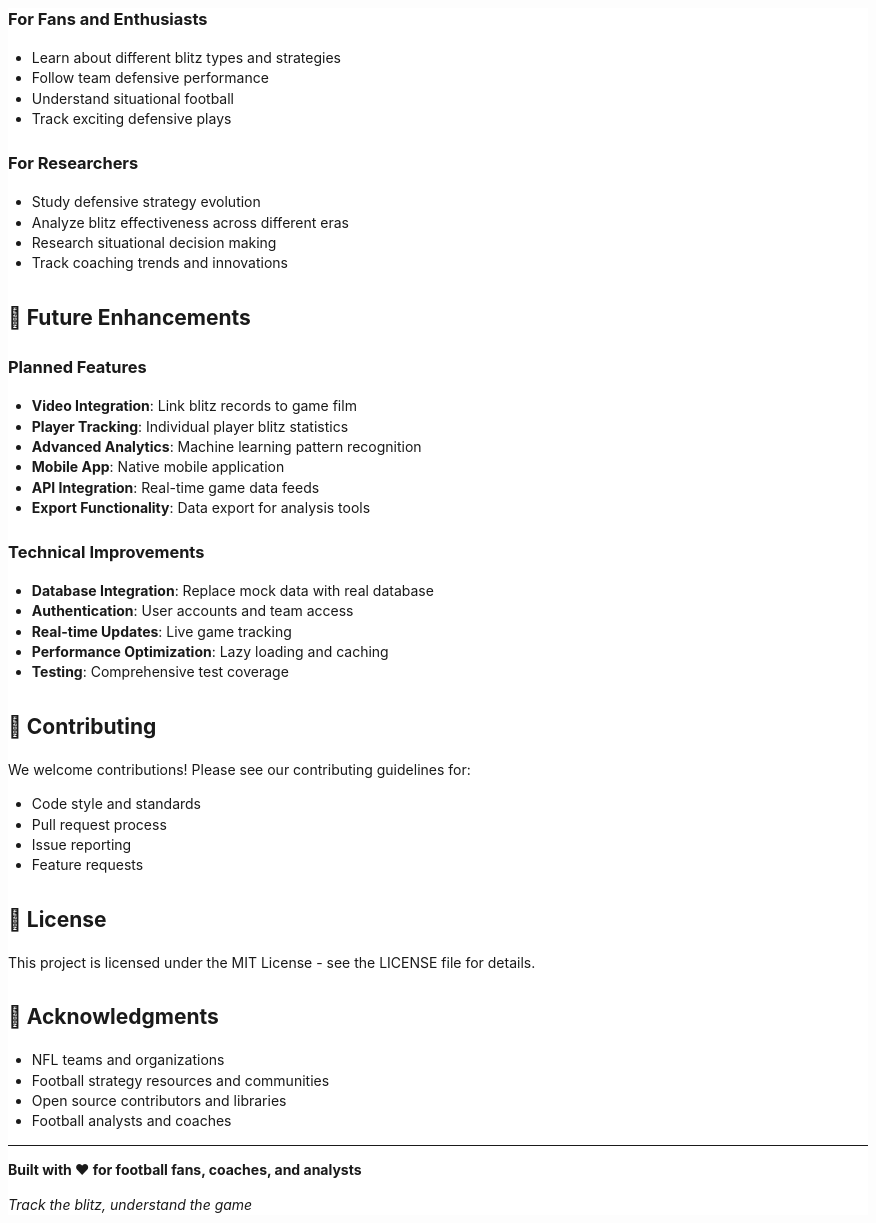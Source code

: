 ### For Fans and Enthusiasts
- Learn about different blitz types and strategies
- Follow team defensive performance
- Understand situational football
- Track exciting defensive plays

### For Researchers
- Study defensive strategy evolution
- Analyze blitz effectiveness across different eras
- Research situational decision making
- Track coaching trends and innovations

## 🚧 Future Enhancements

### Planned Features
- **Video Integration**: Link blitz records to game film
- **Player Tracking**: Individual player blitz statistics
- **Advanced Analytics**: Machine learning pattern recognition
- **Mobile App**: Native mobile application
- **API Integration**: Real-time game data feeds
- **Export Functionality**: Data export for analysis tools

### Technical Improvements
- **Database Integration**: Replace mock data with real database
- **Authentication**: User accounts and team access
- **Real-time Updates**: Live game tracking
- **Performance Optimization**: Lazy loading and caching
- **Testing**: Comprehensive test coverage

## 🤝 Contributing

We welcome contributions! Please see our contributing guidelines for:
- Code style and standards
- Pull request process
- Issue reporting
- Feature requests

## 📝 License

This project is licensed under the MIT License - see the LICENSE file for details.

## 🙏 Acknowledgments

- NFL teams and organizations
- Football strategy resources and communities
- Open source contributors and libraries
- Football analysts and coaches

---

**Built with ❤️ for football fans, coaches, and analysts**

*Track the blitz, understand the game*
